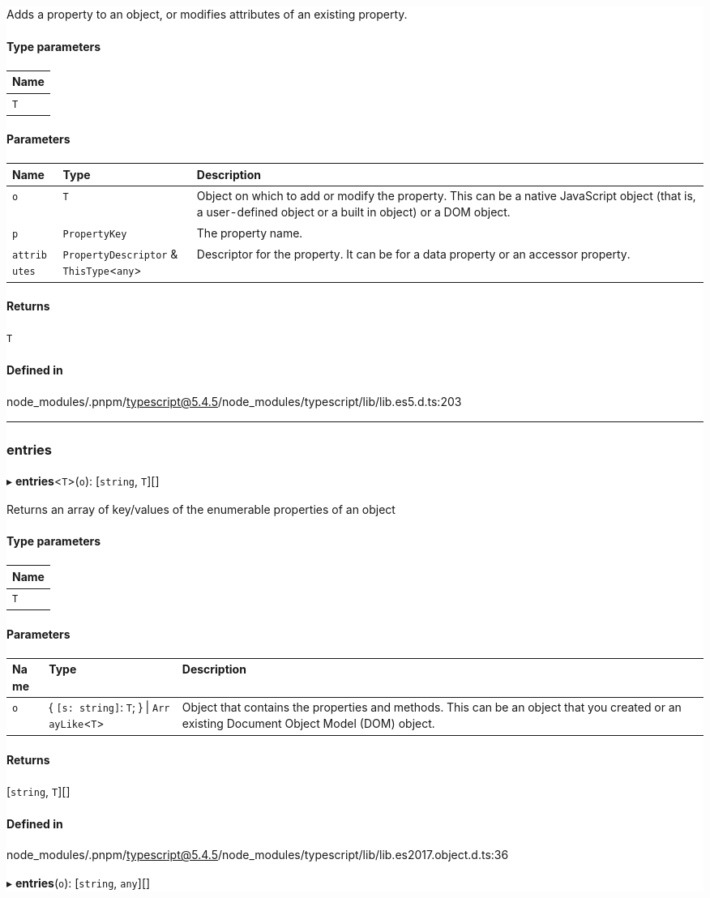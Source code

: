 Adds a property to an object, or modifies attributes of an existing property.

#### Type parameters

| Name |
| :------ |
| `T` |

#### Parameters

| Name | Type | Description |
| :------ | :------ | :------ |
| `o` | `T` | Object on which to add or modify the property. This can be a native JavaScript object (that is, a user-defined object or a built in object) or a DOM object. |
| `p` | `PropertyKey` | The property name. |
| `attributes` | `PropertyDescriptor` & `ThisType`\<`any`\> | Descriptor for the property. It can be for a data property or an accessor property. |

#### Returns

`T`

#### Defined in

node_modules/.pnpm/typescript@5.4.5/node_modules/typescript/lib/lib.es5.d.ts:203

___

### entries

▸ **entries**\<`T`\>(`o`): [`string`, `T`][]

Returns an array of key/values of the enumerable properties of an object

#### Type parameters

| Name |
| :------ |
| `T` |

#### Parameters

| Name | Type | Description |
| :------ | :------ | :------ |
| `o` | \{ `[s: string]`: `T`;  } \| `ArrayLike`\<`T`\> | Object that contains the properties and methods. This can be an object that you created or an existing Document Object Model (DOM) object. |

#### Returns

[`string`, `T`][]

#### Defined in

node_modules/.pnpm/typescript@5.4.5/node_modules/typescript/lib/lib.es2017.object.d.ts:36

▸ **entries**(`o`): [`string`, `any`][]
